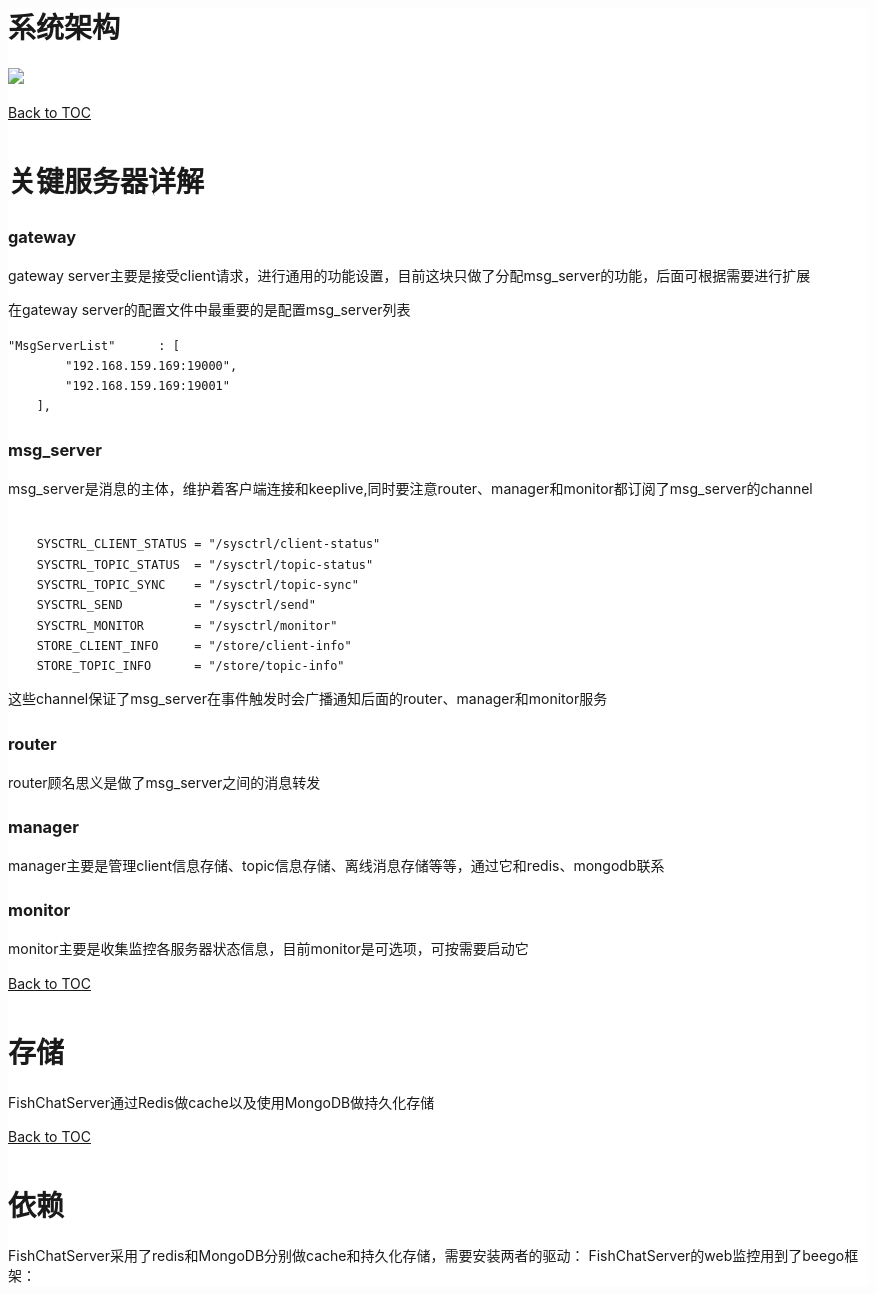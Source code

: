系统架构
======

![](./docs/pics/fishchat.png)

[Back to TOC](#table-of-contents)


关键服务器详解
======
### gateway
gateway server主要是接受client请求，进行通用的功能设置，目前这块只做了分配msg_server的功能，后面可根据需要进行扩展

在gateway server的配置文件中最重要的是配置msg_server列表
<pre><code>"MsgServerList"      : [
		"192.168.159.169:19000",
		"192.168.159.169:19001"
	],
</code></pre>

### msg_server
msg_server是消息的主体，维护着客户端连接和keeplive,同时要注意router、manager和monitor都订阅了msg_server的channel
<pre><code>
	SYSCTRL_CLIENT_STATUS = "/sysctrl/client-status"
	SYSCTRL_TOPIC_STATUS  = "/sysctrl/topic-status"
	SYSCTRL_TOPIC_SYNC    = "/sysctrl/topic-sync"
	SYSCTRL_SEND          = "/sysctrl/send"
	SYSCTRL_MONITOR       = "/sysctrl/monitor"
	STORE_CLIENT_INFO     = "/store/client-info" 
	STORE_TOPIC_INFO      = "/store/topic-info" 
</code></pre>
这些channel保证了msg_server在事件触发时会广播通知后面的router、manager和monitor服务

### router
router顾名思义是做了msg_server之间的消息转发

### manager
manager主要是管理client信息存储、topic信息存储、离线消息存储等等，通过它和redis、mongodb联系

### monitor
monitor主要是收集监控各服务器状态信息，目前monitor是可选项，可按需要启动它

[Back to TOC](#table-of-contents)

存储
======
FishChatServer通过Redis做cache以及使用MongoDB做持久化存储

[Back to TOC](#table-of-contents)


依赖
======
FishChatServer采用了redis和MongoDB分别做cache和持久化存储，需要安装两者的驱动：
FishChatServer的web监控用到了beego框架：
